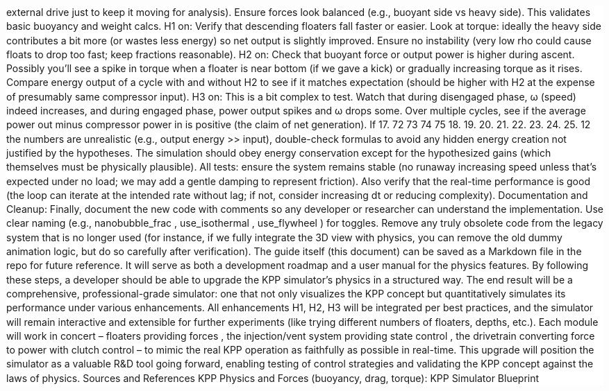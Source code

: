 external drive just to keep it moving for analysis). Ensure forces look balanced (e.g., buoyant side vs
heavy side). This validates basic buoyancy and weight calcs.
H1 on: Verify that descending floaters fall faster or easier. Look at torque: ideally the heavy side
contributes a bit more (or wastes less energy) so net output is slightly improved. Ensure no
instability (very low rho could cause floats to drop too fast; keep fractions reasonable).
H2 on: Check that buoyant force or output power is higher during ascent. Possibly you’ll see a spike
in torque when a floater is near bottom (if we gave a kick) or gradually increasing torque as it rises.
Compare energy output of a cycle with and without H2 to see if it matches expectation (should be
higher with H2 at the expense of presumably same compressor input).
H3 on: This is a bit complex to test. Watch that during disengaged phase, ω (speed) indeed
increases, and during engaged phase, power output spikes and ω drops some. Over multiple cycles,
see if the average power out minus compressor power in is positive (the claim of net generation). If
17.
72 73
74 75
18.
19.
20.
21.
22.
23.
24.
25.
12
the numbers are unrealistic (e.g., output energy >> input), double-check formulas to avoid any
hidden energy creation not justified by the hypotheses. The simulation should obey energy
conservation except for the hypothesized gains (which themselves must be physically plausible).
All tests: ensure the system remains stable (no runaway increasing speed unless that’s expected
under no load; we may add a gentle damping to represent friction). Also verify that the real-time
performance is good (the loop can iterate at the intended rate without lag; if not, consider increasing
dt or reducing complexity).
Documentation and Cleanup: Finally, document the new code with comments so any developer or
researcher can understand the implementation. Use clear naming (e.g., nanobubble_frac ,
use_isothermal , use_flywheel ) for toggles. Remove any truly obsolete code from the legacy
system that is no longer used (for instance, if we fully integrate the 3D view with physics, you can
remove the old dummy animation logic, but do so carefully after verification). The guide itself (this
document) can be saved as a Markdown file in the repo for future reference. It will serve as both a
development roadmap and a user manual for the physics features.
By following these steps, a developer should be able to upgrade the KPP simulator’s physics in a structured
way. The end result will be a comprehensive, professional-grade simulator: one that not only visualizes
the KPP concept but quantitatively simulates its performance under various enhancements. All
enhancements H1, H2, H3 will be integrated per best practices, and the simulator will remain interactive
and extensible for further experiments (like trying different numbers of floaters, depths, etc.). Each module
will work in concert – floaters providing forces , the injection/vent system providing state control , the
drivetrain converting force to power with clutch control – to mimic the real KPP operation as faithfully as
possible in real-time. This upgrade will position the simulator as a valuable R&D tool going forward,
enabling testing of control strategies and validating the KPP concept against the laws of physics.
Sources and References
KPP Physics and Forces (buoyancy, drag, torque): KPP Simulator Blueprint